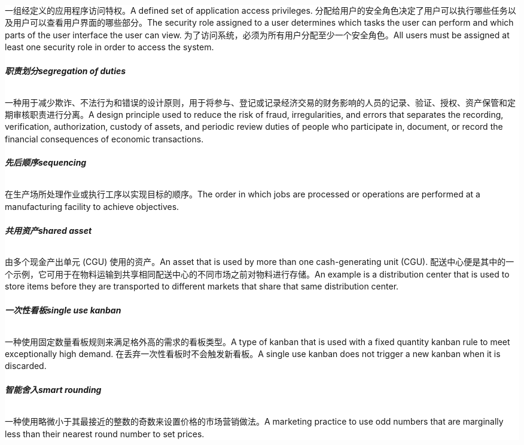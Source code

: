 <span data-ttu-id="5a0f4-377">一组经定义的应用程序访问特权。</span><span class="sxs-lookup"><span data-stu-id="5a0f4-377">A defined set of application access privileges.</span></span> <span data-ttu-id="5a0f4-378">分配给用户的安全角色决定了用户可以执行哪些任务以及用户可以查看用户界面的哪些部分。</span><span class="sxs-lookup"><span data-stu-id="5a0f4-378">The security role assigned to a user determines which tasks the user can perform and which parts of the user interface the user can view.</span></span> <span data-ttu-id="5a0f4-379">为了访问系统，必须为所有用户分配至少一个安全角色。</span><span class="sxs-lookup"><span data-stu-id="5a0f4-379">All users must be assigned at least one security role in order to access the system.</span></span>

###### <a name="segregation-of-duties"></a><span data-ttu-id="5a0f4-380">**职责划分**</span><span class="sxs-lookup"><span data-stu-id="5a0f4-380">**segregation of duties**</span></span>

<span data-ttu-id="5a0f4-381">一种用于减少欺诈、不法行为和错误的设计原则，用于将参与、登记或记录经济交易的财务影响的人员的记录、验证、授权、资产保管和定期审核职责进行分离。</span><span class="sxs-lookup"><span data-stu-id="5a0f4-381">A design principle used to reduce the risk of fraud, irregularities, and errors that separates the recording, verification, authorization, custody of assets, and periodic review duties of people who participate in, document, or record the financial consequences of economic transactions.</span></span>

###### <a name="sequencing"></a><span data-ttu-id="5a0f4-382">**先后顺序**</span><span class="sxs-lookup"><span data-stu-id="5a0f4-382">**sequencing**</span></span>

<span data-ttu-id="5a0f4-383">在生产场所处理作业或执行工序以实现目标的顺序。</span><span class="sxs-lookup"><span data-stu-id="5a0f4-383">The order in which jobs are processed or operations are performed at a manufacturing facility to achieve objectives.</span></span>

###### <a name="shared-asset"></a><span data-ttu-id="5a0f4-384">**共用资产**</span><span class="sxs-lookup"><span data-stu-id="5a0f4-384">**shared asset**</span></span>

<span data-ttu-id="5a0f4-385">由多个现金产出单元 (CGU) 使用的资产。</span><span class="sxs-lookup"><span data-stu-id="5a0f4-385">An asset that is used by more than one cash-generating unit (CGU).</span></span> <span data-ttu-id="5a0f4-386">配送中心便是其中的一个示例，它可用于在物料运输到共享相同配送中心的不同市场之前对物料进行存储。</span><span class="sxs-lookup"><span data-stu-id="5a0f4-386">An example is a distribution center that is used to store items before they are transported to different markets that share that same distribution center.</span></span>

###### <a name="single-use-kanban"></a><span data-ttu-id="5a0f4-387">**一次性看板**</span><span class="sxs-lookup"><span data-stu-id="5a0f4-387">**single use kanban**</span></span>

<span data-ttu-id="5a0f4-388">一种使用固定数量看板规则来满足格外高的需求的看板类型。</span><span class="sxs-lookup"><span data-stu-id="5a0f4-388">A type of kanban that is used with a fixed quantity kanban rule to meet exceptionally high demand.</span></span> <span data-ttu-id="5a0f4-389">在丢弃一次性看板时不会触发新看板。</span><span class="sxs-lookup"><span data-stu-id="5a0f4-389">A single use kanban does not trigger a new kanban when it is discarded.</span></span>

###### <a name="smart-rounding"></a><span data-ttu-id="5a0f4-390">**智能舍入**</span><span class="sxs-lookup"><span data-stu-id="5a0f4-390">**smart rounding**</span></span>

<span data-ttu-id="5a0f4-391">一种使用略微小于其最接近的整数的奇数来设置价格的市场营销做法。</span><span class="sxs-lookup"><span data-stu-id="5a0f4-391">A marketing practice to use odd numbers that are marginally less than their nearest round number to set prices.</span></span>
